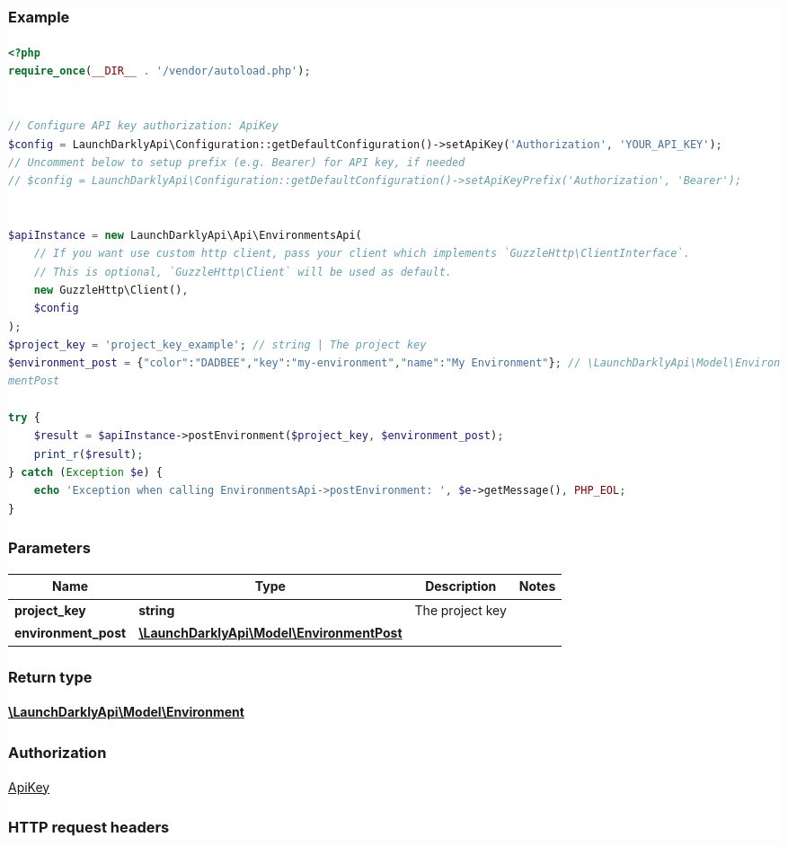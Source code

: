 ### Example

```php
<?php
require_once(__DIR__ . '/vendor/autoload.php');


// Configure API key authorization: ApiKey
$config = LaunchDarklyApi\Configuration::getDefaultConfiguration()->setApiKey('Authorization', 'YOUR_API_KEY');
// Uncomment below to setup prefix (e.g. Bearer) for API key, if needed
// $config = LaunchDarklyApi\Configuration::getDefaultConfiguration()->setApiKeyPrefix('Authorization', 'Bearer');


$apiInstance = new LaunchDarklyApi\Api\EnvironmentsApi(
    // If you want use custom http client, pass your client which implements `GuzzleHttp\ClientInterface`.
    // This is optional, `GuzzleHttp\Client` will be used as default.
    new GuzzleHttp\Client(),
    $config
);
$project_key = 'project_key_example'; // string | The project key
$environment_post = {"color":"DADBEE","key":"my-environment","name":"My Environment"}; // \LaunchDarklyApi\Model\EnvironmentPost

try {
    $result = $apiInstance->postEnvironment($project_key, $environment_post);
    print_r($result);
} catch (Exception $e) {
    echo 'Exception when calling EnvironmentsApi->postEnvironment: ', $e->getMessage(), PHP_EOL;
}
```

### Parameters

Name | Type | Description  | Notes
------------- | ------------- | ------------- | -------------
 **project_key** | **string**| The project key |
 **environment_post** | [**\LaunchDarklyApi\Model\EnvironmentPost**](../Model/EnvironmentPost.md)|  |

### Return type

[**\LaunchDarklyApi\Model\Environment**](../Model/Environment.md)

### Authorization

[ApiKey](../../README.md#ApiKey)

### HTTP request headers
